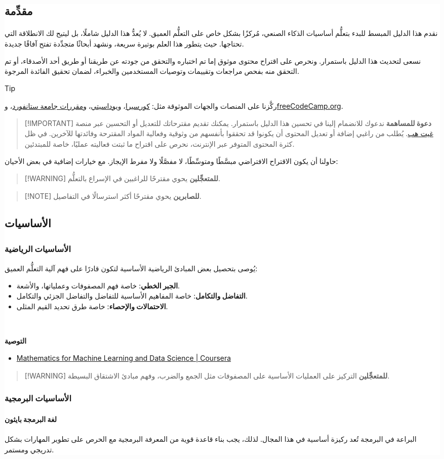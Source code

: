 ```mermaid

```

## مقدِّمة

نقدم هذا الدليل المبسط للبدء بتعلُّم أساسيات الذكاء الصنعي، مُركزًا بشكل خاص على التعلُّم العميق. لا يُعدُّ هذا الدليل شاملًا، بل ليتيح لك الانطلاقة التي تحتاجها. حيث يتطور هذا العلم بوتيرة سريعة، ونشهد أبحاثًا متجدِّدة تفتح آفاقًا جديدة.

نسعى لتحديث هذا الدليل باستمرار. ونحرص على اقتراح محتوى موثوق إما تم اختباره والتحقق من جودته عن طريقنا أو طريق أحد الأصدقاء، أو تم التحقق منه بفحص مراجعات وتقييمات وتوصيات المستخدمين والخبراء، لضمان تحقيق الفائدة المرجوة.

> [!TIP]  
> ركَّزنا على المنصات والجهات الموثوقة مثل: [كورسيرا](https://www.coursera.org/)، و[يوداسيتي](https://www.udacity.com/)، و[مقررات جامعة ستانفورد](https://www.youtube.com/@stanfordonline)، و[freeCodeCamp.org](https://www.freecodecamp.org/).

> [!IMPORTANT] **دعوة للمساهمة**
ندعوك للانضمام إلينا في تحسين هذا الدليل باستمرار. يمكنك تقديم مقترحاتك للتعديل أو التحسين عبر منصة [غيت هب](https://github.com/eefahd/public-docs-and-guides).
يُطلب من راغبي إضافة أو تعديل المحتوى أن يكونوا قد تحققوا بأنفسهم من وثوقية وفعالية المواد المقترحة وفائدتها للآخرين. في ظل كثرة المحتوى المتوفر عبر الإنترنت، نحرص على اقتراح ما ثبتت فعاليته عمليًا، خاصة للمبتدئين.

حاولنا أن يكون الاقتراح الافتراضي مبسَّطًا ومتوسِّطًا، لا مفصَّلًا ولا مفرط الإيجاز. مع خيارات إضافية في بعض الأحيان:
> [!WARNING] **للمتعجِّلين**
 > يحوي مقترحًا للراغبين في الإسراع بالتعلُّم.

> [!NOTE] **للصابرين**
> يحوي مقترحًا أكثر استرسالًا في التفاصيل.
  
## الأساسيات

### الأساسيات الرياضية

يُوصى بتحصيل بعض المبادئ الرياضية الأساسية لتكون قادرًا على فهم آلية التعلُّم العميق:
- **الجبر الخطي**: خاصة فهم المصفوفات وعملياتها، والأشعة.
- **التفاضل والتكامل**: خاصة المفاهيم الأساسية للتفاضل والتفاضل الجزئي والتكامل.
- **الاحتمالات والإحصاء**: خاصة طرق تحديد القيم المثلى.

<br/>

**التوصية**
- [Mathematics for Machine Learning and Data Science \| Coursera](https://www.coursera.org/specializations/mathematics-for-machine-learning-and-data-science#courses)

> [!WARNING] **للمتعجِّلين**
> التركيز على العمليات الأساسية على المصفوفات مثل الجمع والضرب، وفهم مبادئ الاشتقاق البسيطة.

### الأساسيات البرمجية

#### لغة البرمجة بايثون
البراعة في البرمجة تُعد ركيزة أساسية في هذا المجال. لذلك، يجب بناء قاعدة قوية من المعرفة البرمجية مع الحرص على تطوير المهارات بشكل تدريجي ومستمر.
